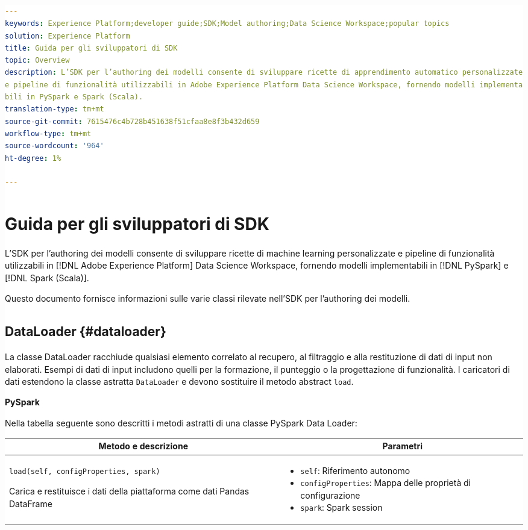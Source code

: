 ```yaml
---
keywords: Experience Platform;developer guide;SDK;Model authoring;Data Science Workspace;popular topics
solution: Experience Platform
title: Guida per gli sviluppatori di SDK
topic: Overview
description: L’SDK per l’authoring dei modelli consente di sviluppare ricette di apprendimento automatico personalizzate e pipeline di funzionalità utilizzabili in Adobe Experience Platform Data Science Workspace, fornendo modelli implementabili in PySpark e Spark (Scala).
translation-type: tm+mt
source-git-commit: 7615476c4b728b451638f51cfaa8e8f3b432d659
workflow-type: tm+mt
source-wordcount: '964'
ht-degree: 1%

---
```



# Guida per gli sviluppatori di SDK

L’SDK per l’authoring dei modelli consente di sviluppare ricette di machine learning personalizzate e pipeline di funzionalità utilizzabili in [!DNL Adobe Experience Platform] Data Science Workspace, fornendo modelli implementabili in [!DNL PySpark] e [!DNL Spark (Scala)].

Questo documento fornisce informazioni sulle varie classi rilevate nell’SDK per l’authoring dei modelli.

## DataLoader {#dataloader}

La classe DataLoader racchiude qualsiasi elemento correlato al recupero, al filtraggio e alla restituzione di dati di input non elaborati. Esempi di dati di input includono quelli per la formazione, il punteggio o la progettazione di funzionalità. I caricatori di dati estendono la classe astratta `DataLoader` e devono sostituire il metodo abstract `load`.

**PySpark**

Nella tabella seguente sono descritti i metodi astratti di una classe PySpark Data Loader:

<table>
    <thead>
        <tr>
            <th>Metodo e descrizione</th>
            <th>Parametri</th>
        </tr>
    </thead>
    <tbody>
        <tr>
            <td>
                <p><code class=" language-undefined">load(self, configProperties, spark)</code></p>
                <p>Carica e restituisce i dati della piattaforma come dati Pandas DataFrame</p>
            </td>
            <td>
                <ul>
                    <li><code class=" language-undefined">self</code>: Riferimento autonomo</li>
                    <li><code class=" language-undefined">configProperties</code>: Mappa delle proprietà di configurazione</li>
                    <li><code class=" language-undefined">spark</code>: Spark session</li>
                </ul>
            </td>
        </tr>
    </tbody>
</table>

